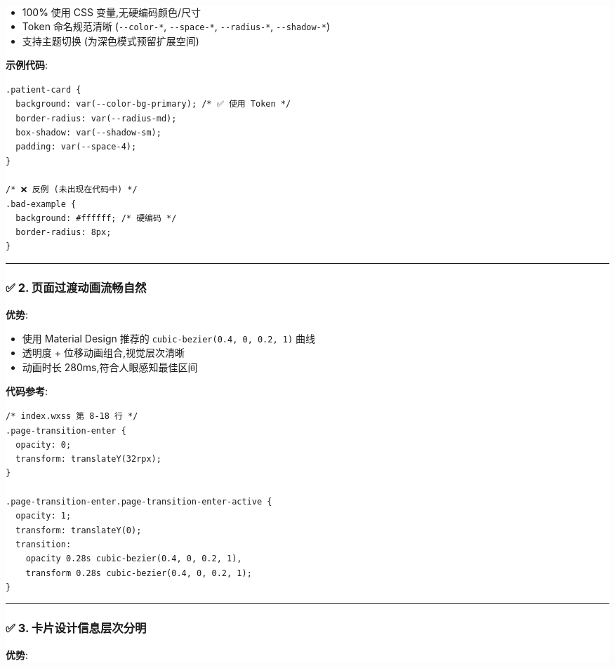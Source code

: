 - 100% 使用 CSS 变量,无硬编码颜色/尺寸
- Token 命名规范清晰 (`--color-*`, `--space-*`, `--radius-*`, `--shadow-*`)
- 支持主题切换 (为深色模式预留扩展空间)

**示例代码**:

```wxss
.patient-card {
  background: var(--color-bg-primary); /* ✅ 使用 Token */
  border-radius: var(--radius-md);
  box-shadow: var(--shadow-sm);
  padding: var(--space-4);
}

/* ❌ 反例 (未出现在代码中) */
.bad-example {
  background: #ffffff; /* 硬编码 */
  border-radius: 8px;
}
```

---

### ✅ 2. 页面过渡动画流畅自然

**优势**:

- 使用 Material Design 推荐的 `cubic-bezier(0.4, 0, 0.2, 1)` 曲线
- 透明度 + 位移动画组合,视觉层次清晰
- 动画时长 280ms,符合人眼感知最佳区间

**代码参考**:

```wxss
/* index.wxss 第 8-18 行 */
.page-transition-enter {
  opacity: 0;
  transform: translateY(32rpx);
}

.page-transition-enter.page-transition-enter-active {
  opacity: 1;
  transform: translateY(0);
  transition:
    opacity 0.28s cubic-bezier(0.4, 0, 0.2, 1),
    transform 0.28s cubic-bezier(0.4, 0, 0.2, 1);
}
```

---

### ✅ 3. 卡片设计信息层次分明

**优势**:
